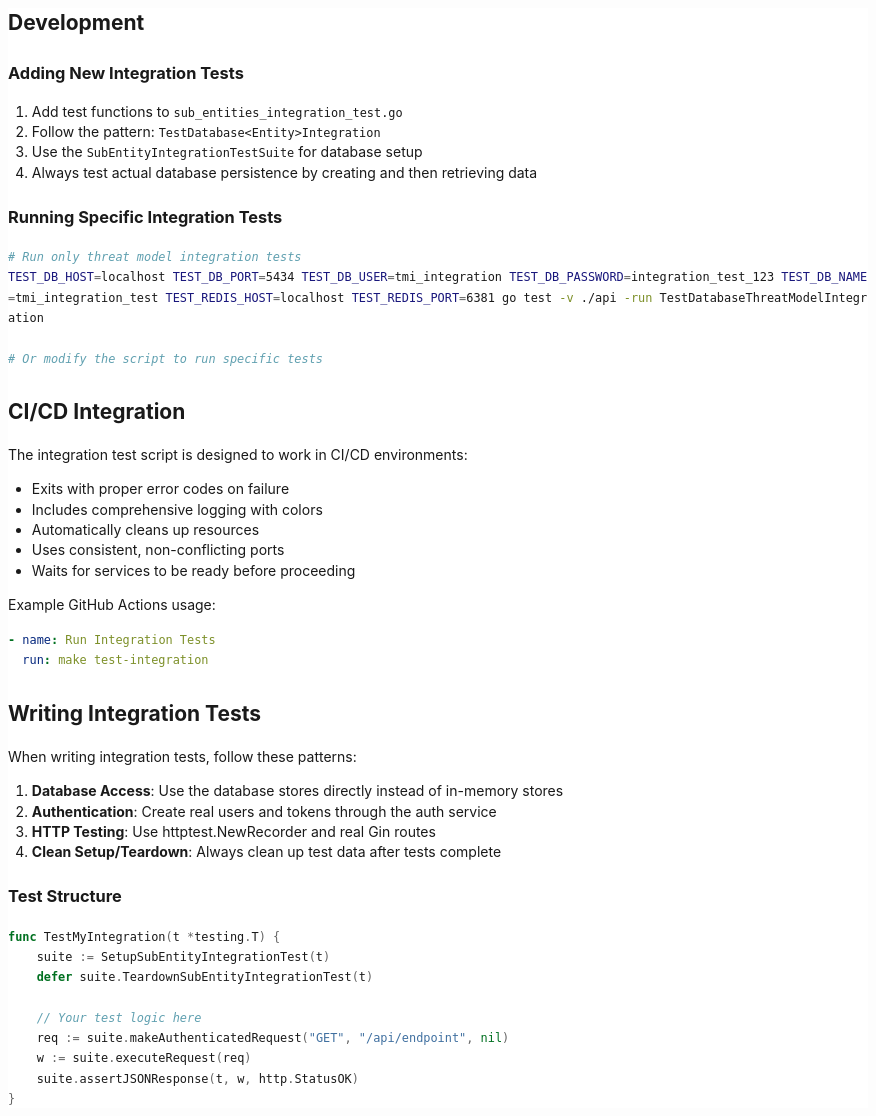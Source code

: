 ## Development

### Adding New Integration Tests

1. Add test functions to `sub_entities_integration_test.go`
2. Follow the pattern: `TestDatabase<Entity>Integration`
3. Use the `SubEntityIntegrationTestSuite` for database setup
4. Always test actual database persistence by creating and then retrieving data

### Running Specific Integration Tests

```bash
# Run only threat model integration tests
TEST_DB_HOST=localhost TEST_DB_PORT=5434 TEST_DB_USER=tmi_integration TEST_DB_PASSWORD=integration_test_123 TEST_DB_NAME=tmi_integration_test TEST_REDIS_HOST=localhost TEST_REDIS_PORT=6381 go test -v ./api -run TestDatabaseThreatModelIntegration

# Or modify the script to run specific tests
```

## CI/CD Integration

The integration test script is designed to work in CI/CD environments:

- Exits with proper error codes on failure
- Includes comprehensive logging with colors
- Automatically cleans up resources
- Uses consistent, non-conflicting ports
- Waits for services to be ready before proceeding

Example GitHub Actions usage:

```yaml
- name: Run Integration Tests
  run: make test-integration
```

## Writing Integration Tests

When writing integration tests, follow these patterns:

1. **Database Access**: Use the database stores directly instead of in-memory stores
2. **Authentication**: Create real users and tokens through the auth service
3. **HTTP Testing**: Use httptest.NewRecorder and real Gin routes
4. **Clean Setup/Teardown**: Always clean up test data after tests complete

### Test Structure

```go
func TestMyIntegration(t *testing.T) {
    suite := SetupSubEntityIntegrationTest(t)
    defer suite.TeardownSubEntityIntegrationTest(t)

    // Your test logic here
    req := suite.makeAuthenticatedRequest("GET", "/api/endpoint", nil)
    w := suite.executeRequest(req)
    suite.assertJSONResponse(t, w, http.StatusOK)
}
```
